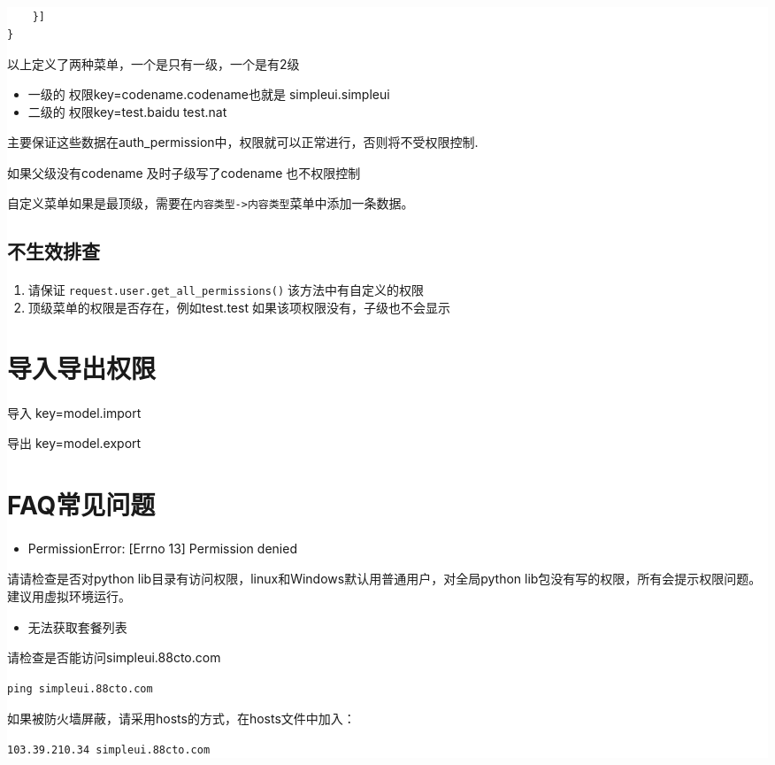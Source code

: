 ```python
    }]
}

```

以上定义了两种菜单，一个是只有一级，一个是有2级

+ 一级的 权限key=codename.codename也就是 simpleui.simpleui
+ 二级的 权限key=test.baidu test.nat

主要保证这些数据在auth_permission中，权限就可以正常进行，否则将不受权限控制.

如果父级没有codename 及时子级写了codename 也不权限控制

自定义菜单如果是最顶级，需要在`内容类型->内容类型`菜单中添加一条数据。

## 不生效排查

1. 请保证 `request.user.get_all_permissions()` 该方法中有自定义的权限
2. 顶级菜单的权限是否存在，例如test.test 如果该项权限没有，子级也不会显示


# 导入导出权限

导入 key=model.import

导出 key=model.export


# FAQ常见问题

+ PermissionError: [Errno 13] Permission denied

请请检查是否对python lib目录有访问权限，linux和Windows默认用普通用户，对全局python lib包没有写的权限，所有会提示权限问题。建议用虚拟环境运行。

+ 无法获取套餐列表
 
 请检查是否能访问simpleui.88cto.com
 
 ```shell
ping simpleui.88cto.com
 ```

 如果被防火墙屏蔽，请采用hosts的方式，在hosts文件中加入：
 ```
103.39.210.34 simpleui.88cto.com
 ```